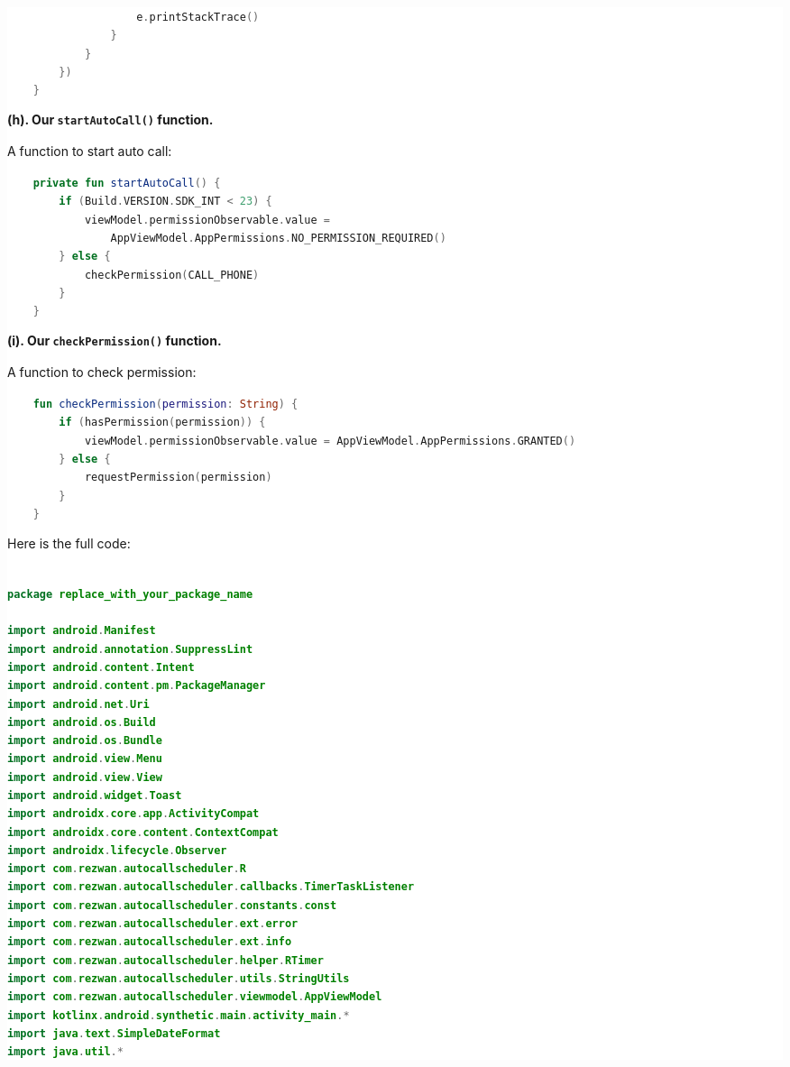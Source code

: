```kotlin
                    e.printStackTrace()
                }
            }
        })
    }
```

**(h). Our `startAutoCall()` function.**

A function to start auto call:

```kotlin
    private fun startAutoCall() {
        if (Build.VERSION.SDK_INT < 23) {
            viewModel.permissionObservable.value =
                AppViewModel.AppPermissions.NO_PERMISSION_REQUIRED()
        } else {
            checkPermission(CALL_PHONE)
        }
    }
```

**(i). Our `checkPermission()` function.**

A function to check permission:

```kotlin
    fun checkPermission(permission: String) {
        if (hasPermission(permission)) {
            viewModel.permissionObservable.value = AppViewModel.AppPermissions.GRANTED()
        } else {
            requestPermission(permission)
        }
    }
```


Here is the full code:

```kotlin

package replace_with_your_package_name

import android.Manifest
import android.annotation.SuppressLint
import android.content.Intent
import android.content.pm.PackageManager
import android.net.Uri
import android.os.Build
import android.os.Bundle
import android.view.Menu
import android.view.View
import android.widget.Toast
import androidx.core.app.ActivityCompat
import androidx.core.content.ContextCompat
import androidx.lifecycle.Observer
import com.rezwan.autocallscheduler.R
import com.rezwan.autocallscheduler.callbacks.TimerTaskListener
import com.rezwan.autocallscheduler.constants.const
import com.rezwan.autocallscheduler.ext.error
import com.rezwan.autocallscheduler.ext.info
import com.rezwan.autocallscheduler.helper.RTimer
import com.rezwan.autocallscheduler.utils.StringUtils
import com.rezwan.autocallscheduler.viewmodel.AppViewModel
import kotlinx.android.synthetic.main.activity_main.*
import java.text.SimpleDateFormat
import java.util.*

```